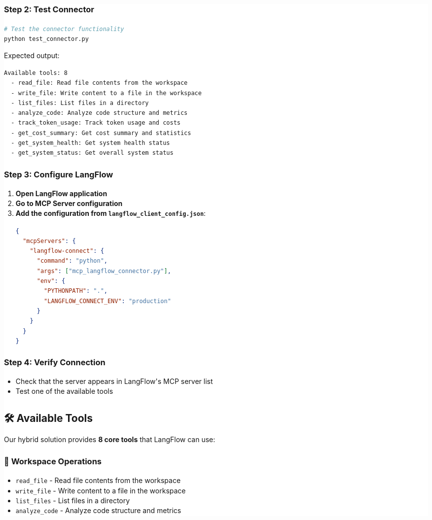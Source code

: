 ### Step 2: Test Connector
```bash
# Test the connector functionality
python test_connector.py
```

Expected output:
```
Available tools: 8
  - read_file: Read file contents from the workspace
  - write_file: Write content to a file in the workspace
  - list_files: List files in a directory
  - analyze_code: Analyze code structure and metrics
  - track_token_usage: Track token usage and costs
  - get_cost_summary: Get cost summary and statistics
  - get_system_health: Get system health status
  - get_system_status: Get overall system status
```

### Step 3: Configure LangFlow
1. **Open LangFlow application**
2. **Go to MCP Server configuration**
3. **Add the configuration from `langflow_client_config.json`**:
   ```json
   {
     "mcpServers": {
       "langflow-connect": {
         "command": "python",
         "args": ["mcp_langflow_connector.py"],
         "env": {
           "PYTHONPATH": ".",
           "LANGFLOW_CONNECT_ENV": "production"
         }
       }
     }
   }
   ```

### Step 4: Verify Connection
- Check that the server appears in LangFlow's MCP server list
- Test one of the available tools

## 🛠️ Available Tools

Our hybrid solution provides **8 core tools** that LangFlow can use:

### 📁 **Workspace Operations**
- `read_file` - Read file contents from the workspace
- `write_file` - Write content to a file in the workspace
- `list_files` - List files in a directory
- `analyze_code` - Analyze code structure and metrics
